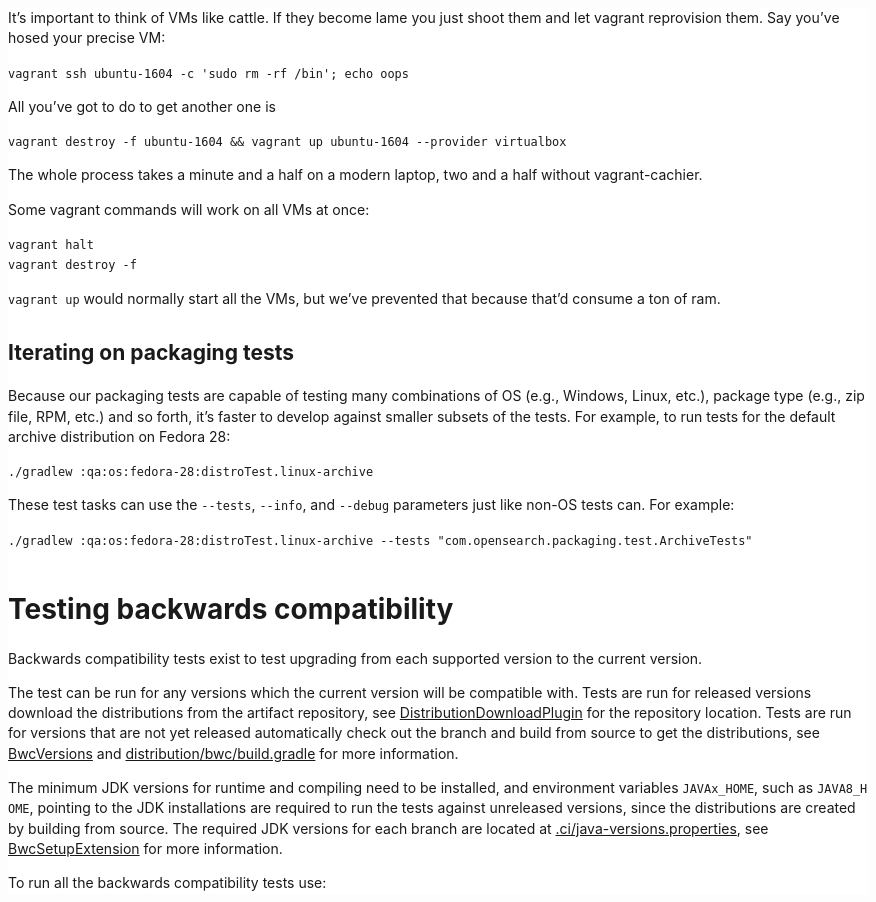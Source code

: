 It’s important to think of VMs like cattle. If they become lame you just shoot them and let vagrant reprovision them. Say you’ve hosed your precise VM:

    vagrant ssh ubuntu-1604 -c 'sudo rm -rf /bin'; echo oops

All you’ve got to do to get another one is

    vagrant destroy -f ubuntu-1604 && vagrant up ubuntu-1604 --provider virtualbox

The whole process takes a minute and a half on a modern laptop, two and a half without vagrant-cachier.

Some vagrant commands will work on all VMs at once:

    vagrant halt
    vagrant destroy -f

`vagrant up` would normally start all the VMs, but we’ve prevented that because that’d consume a ton of ram.

## Iterating on packaging tests

Because our packaging tests are capable of testing many combinations of OS (e.g., Windows, Linux, etc.), package type (e.g., zip file, RPM, etc.) and so forth, it’s faster to develop against smaller subsets of the tests. For example, to run tests for the default archive distribution on Fedora 28:

    ./gradlew :qa:os:fedora-28:distroTest.linux-archive

These test tasks can use the `--tests`, `--info`, and `--debug` parameters just like non-OS tests can. For example:

    ./gradlew :qa:os:fedora-28:distroTest.linux-archive --tests "com.opensearch.packaging.test.ArchiveTests"

# Testing backwards compatibility

Backwards compatibility tests exist to test upgrading from each supported version to the current version.

The test can be run for any versions which the current version will be compatible with. Tests are run for released versions download the distributions from the artifact repository, see [DistributionDownloadPlugin](./buildSrc/src/main/java/org/opensearch/gradle/DistributionDownloadPlugin.java) for the repository location. Tests are run for versions that are not yet released automatically check out the branch and build from source to get the distributions, see [BwcVersions](./buildSrc/src/main/java/org/opensearch/gradle/BwcVersions.java) and [distribution/bwc/build.gradle](./distribution/bwc/build.gradle) for more information.

The minimum JDK versions for runtime and compiling need to be installed, and environment variables `JAVAx_HOME`, such as `JAVA8_HOME`, pointing to the JDK installations are required to run the tests against unreleased versions, since the distributions are created by building from source. The required JDK versions for each branch are located at [.ci/java-versions.properties](.ci/java-versions.properties), see [BwcSetupExtension](./buildSrc/src/main/java/org/opensearch/gradle/internal/BwcSetupExtension.java) for more information.

To run all the backwards compatibility tests use:
